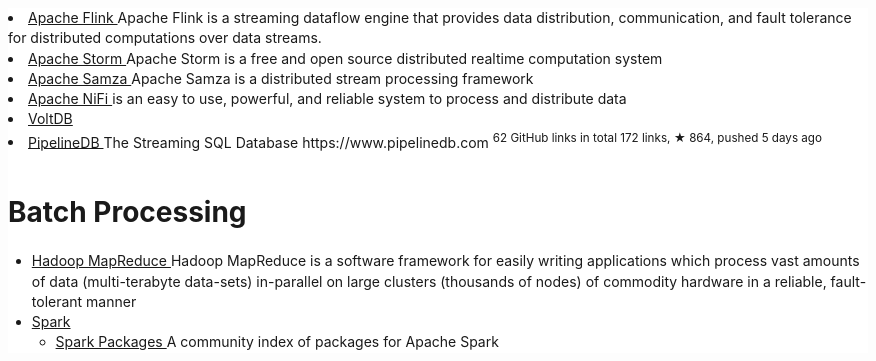  </li>
 <li>
  <a href="https://flink.apache.org/">
   Apache Flink
  </a>
  Apache Flink is a streaming dataflow engine that provides data distribution, communication, and fault tolerance for distributed computations over data streams.
 </li>
 <li>
  <a href="https://storm.apache.org">
   Apache Storm
  </a>
  Apache Storm is a free and open source distributed realtime computation system
 </li>
 <li>
  <a href="https://samza.apache.org">
   Apache Samza
  </a>
  Apache Samza is a distributed stream processing framework
 </li>
 <li>
  <a href="http://nifi.apache.org/">
   Apache NiFi
  </a>
  is an easy to use, powerful, and reliable system to process and distribute data
 </li>
 <li>
  <a href="https://voltdb.com/">
   VoltDB
  </a>
 </li>
 <li>
  <a href="https://github.com/pipelinedb/pipelinedb">
   PipelineDB
  </a>
  The Streaming SQL Database https://www.pipelinedb.com
  <sup>
   62 GitHub links in total 172 links, &#9733 864, pushed 5 days ago
  </sup>
 </li>
</ul>
<h1>
 Batch Processing
</h1>
<ul>
 <li>
  <a href="http://hadoop.apache.org/docs/current/hadoop-mapreduce-client/hadoop-mapreduce-client-core/MapReduceTutorial.html">
   Hadoop MapReduce
  </a>
  Hadoop MapReduce is a software framework for easily writing applications which process vast amounts of data (multi-terabyte data-sets) in-parallel on large clusters (thousands of nodes) of commodity hardware in a reliable, fault-tolerant manner
 </li>
 <li>
  <a href="https://spark.apache.org/">
   Spark
  </a>
  <ul>
   <li>
    <a href="http://spark-packages.org">
     Spark Packages
    </a>
    A community index of packages for Apache Spark